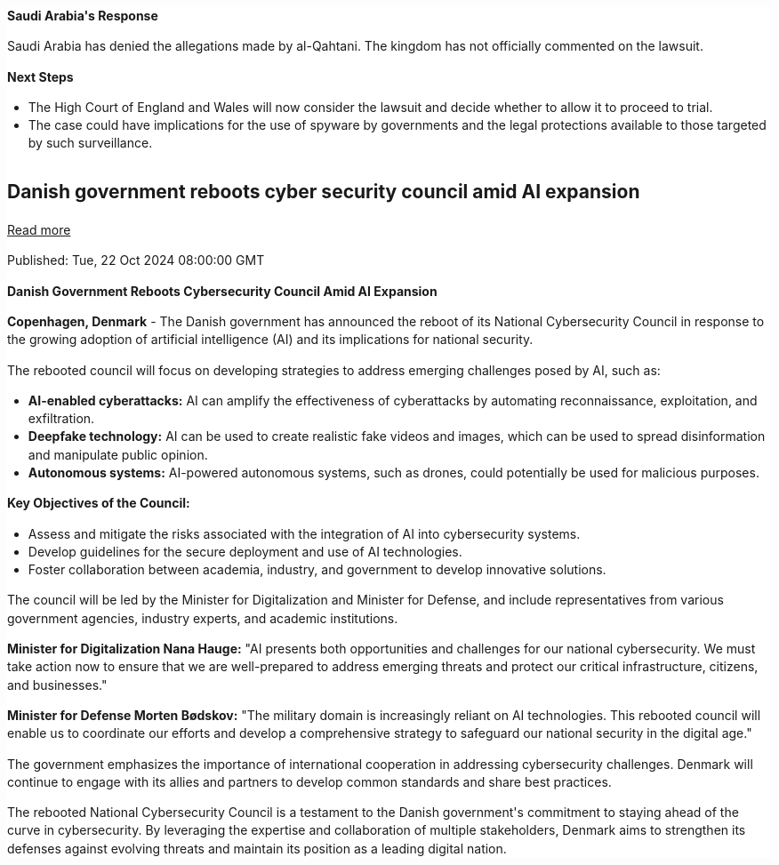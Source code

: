 **Saudi Arabia's Response**

Saudi Arabia has denied the allegations made by al-Qahtani. The kingdom has not officially commented on the lawsuit.

**Next Steps**

* The High Court of England and Wales will now consider the lawsuit and decide whether to allow it to proceed to trial.
* The case could have implications for the use of spyware by governments and the legal protections available to those targeted by such surveillance.

## Danish government reboots cyber security council amid AI expansion
[Read more](https://www.computerweekly.com/news/366614294/Danish-government-reboots-cyber-security-council-amid-AI-expansion)

Published: Tue, 22 Oct 2024 08:00:00 GMT

**Danish Government Reboots Cybersecurity Council Amid AI Expansion**

**Copenhagen, Denmark** - The Danish government has announced the reboot of its National Cybersecurity Council in response to the growing adoption of artificial intelligence (AI) and its implications for national security.

The rebooted council will focus on developing strategies to address emerging challenges posed by AI, such as:

* **AI-enabled cyberattacks:** AI can amplify the effectiveness of cyberattacks by automating reconnaissance, exploitation, and exfiltration.
* **Deepfake technology:** AI can be used to create realistic fake videos and images, which can be used to spread disinformation and manipulate public opinion.
* **Autonomous systems:** AI-powered autonomous systems, such as drones, could potentially be used for malicious purposes.

**Key Objectives of the Council:**

* Assess and mitigate the risks associated with the integration of AI into cybersecurity systems.
* Develop guidelines for the secure deployment and use of AI technologies.
* Foster collaboration between academia, industry, and government to develop innovative solutions.

The council will be led by the Minister for Digitalization and Minister for Defense, and include representatives from various government agencies, industry experts, and academic institutions.

**Minister for Digitalization Nana Hauge:** "AI presents both opportunities and challenges for our national cybersecurity. We must take action now to ensure that we are well-prepared to address emerging threats and protect our critical infrastructure, citizens, and businesses."

**Minister for Defense Morten Bødskov:** "The military domain is increasingly reliant on AI technologies. This rebooted council will enable us to coordinate our efforts and develop a comprehensive strategy to safeguard our national security in the digital age."

The government emphasizes the importance of international cooperation in addressing cybersecurity challenges. Denmark will continue to engage with its allies and partners to develop common standards and share best practices.

The rebooted National Cybersecurity Council is a testament to the Danish government's commitment to staying ahead of the curve in cybersecurity. By leveraging the expertise and collaboration of multiple stakeholders, Denmark aims to strengthen its defenses against evolving threats and maintain its position as a leading digital nation.
